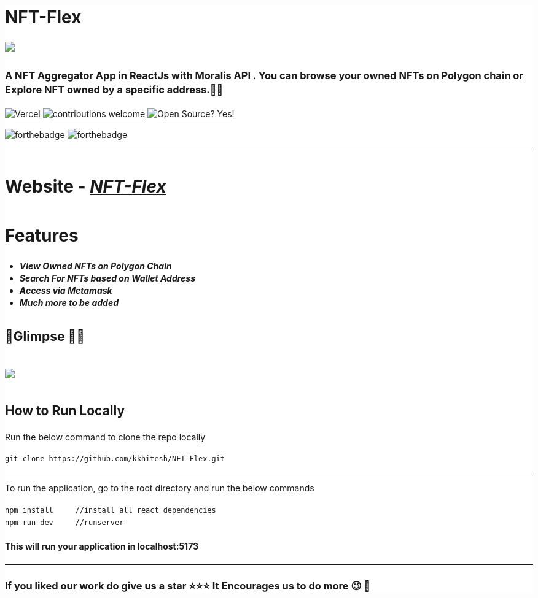 # NFT-Flex
<img src = "https://user-images.githubusercontent.com/61322830/204143861-915ab603-6d00-4c1b-8d7c-5bcdcdc35b79.png" width="75%"/>

###  A NFT Aggregator App in ReactJs with Moralis API . You can browse your owned NFTs on Polygon chain or Explore NFT owned by a specific address.💫✨

[![Vercel](https://therealsujitk-vercel-badge.vercel.app/?app=NFT-Flex)](https://nft-flex.vercel.app/)
[
![contributions welcome](https://img.shields.io/badge/contributions-welcome-brightgreen.svg?style=flat)](https://github.com/kkhitesh/NFT-Flex/issues) [![Open Source? Yes!](https://badgen.net/badge/Open%20Source%20%3F/Yes%21/blue?icon=github)](https://github.com/kkhitesh/NFT-Flex) 

[![forthebadge](https://forthebadge.com/images/badges/made-with-javascript.svg)](https://github.com/kkhitesh/NFT-Flexs) [![forthebadge](https://forthebadge.com/images/badges/built-with-love.svg)](https://github.com/kkhitesh/NFT-Flex)


---
# Website - <em>[NFT-Flex](https://nft-flex.vercel.app//)</em>

# Features
- ***View Owned NFTs on Polygon Chain***
- ***Search For NFTs based on Wallet Address***
- ***Access via Metamask***
- ***Much more to be added***



## :rocket:Glimpse :dizzy::dizzy:<br><br><img src="https://user-images.githubusercontent.com/61322830/204144571-84afba40-e7b7-487c-bf22-a24d54ac6bd5.png" width="80%">




## How to Run Locally
Run the below command to clone the repo locally
```
git clone https://github.com/kkhitesh/NFT-Flex.git
``` 

---

 To run the application, go to the root directory and run the below commands
```
npm install		//install all react dependencies
npm run dev		//runserver
```
#### This will run your application in localhost:5173

---

### If you liked our work do give us a star :star::star::star: It Encourages us to do more :wink: :dizzy:
